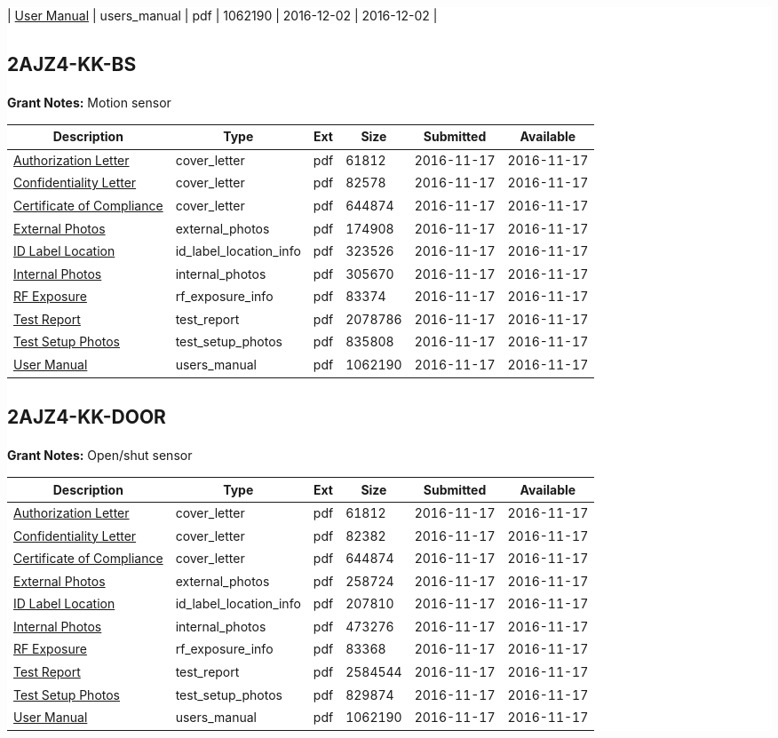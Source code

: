 | [User Manual](2AJZ4-KK-RF/de0c7739ac83456479738d32bd09de6c/3198606.pdf) | users_manual | pdf | 1062190 | 2016-12-02 | 2016-12-02 |
## 2AJZ4-KK-BS
**Grant Notes:** Motion sensor

| Description | Type | Ext | Size | Submitted | Available |
| ----------- | ---- | --- | ---- | --------- | --------- |
| [Authorization Letter](2AJZ4-KK-BS/9fee36df9a1f58863839cda1135cb568/3198604.pdf) | cover_letter | pdf | 61812 | 2016-11-17 | 2016-11-17 |
| [Confidentiality Letter](2AJZ4-KK-BS/9fee36df9a1f58863839cda1135cb568/3198745.pdf) | cover_letter | pdf | 82578 | 2016-11-17 | 2016-11-17 |
| [Certificate of Compliance](2AJZ4-KK-BS/9fee36df9a1f58863839cda1135cb568/3198613.pdf) | cover_letter | pdf | 644874 | 2016-11-17 | 2016-11-17 |
| [External Photos](2AJZ4-KK-BS/9fee36df9a1f58863839cda1135cb568/3198750.pdf) | external_photos | pdf | 174908 | 2016-11-17 | 2016-11-17 |
| [ID Label Location](2AJZ4-KK-BS/9fee36df9a1f58863839cda1135cb568/3198747.pdf) | id_label_location_info | pdf | 323526 | 2016-11-17 | 2016-11-17 |
| [Internal Photos](2AJZ4-KK-BS/9fee36df9a1f58863839cda1135cb568/3198749.pdf) | internal_photos | pdf | 305670 | 2016-11-17 | 2016-11-17 |
| [RF Exposure](2AJZ4-KK-BS/9fee36df9a1f58863839cda1135cb568/3198752.pdf) | rf_exposure_info | pdf | 83374 | 2016-11-17 | 2016-11-17 |
| [Test Report](2AJZ4-KK-BS/9fee36df9a1f58863839cda1135cb568/3198748.pdf) | test_report | pdf | 2078786 | 2016-11-17 | 2016-11-17 |
| [Test Setup Photos](2AJZ4-KK-BS/9fee36df9a1f58863839cda1135cb568/3198751.pdf) | test_setup_photos | pdf | 835808 | 2016-11-17 | 2016-11-17 |
| [User Manual](2AJZ4-KK-BS/9fee36df9a1f58863839cda1135cb568/3198606.pdf) | users_manual | pdf | 1062190 | 2016-11-17 | 2016-11-17 |
## 2AJZ4-KK-DOOR
**Grant Notes:** Open/shut sensor

| Description | Type | Ext | Size | Submitted | Available |
| ----------- | ---- | --- | ---- | --------- | --------- |
| [Authorization Letter](2AJZ4-KK-DOOR/abdfeaccb5fe2c2bd2a6c73630ac10e2/3198604.pdf) | cover_letter | pdf | 61812 | 2016-11-17 | 2016-11-17 |
| [Confidentiality Letter](2AJZ4-KK-DOOR/abdfeaccb5fe2c2bd2a6c73630ac10e2/3198605.pdf) | cover_letter | pdf | 82382 | 2016-11-17 | 2016-11-17 |
| [Certificate of Compliance](2AJZ4-KK-DOOR/abdfeaccb5fe2c2bd2a6c73630ac10e2/3198613.pdf) | cover_letter | pdf | 644874 | 2016-11-17 | 2016-11-17 |
| [External Photos](2AJZ4-KK-DOOR/abdfeaccb5fe2c2bd2a6c73630ac10e2/3198610.pdf) | external_photos | pdf | 258724 | 2016-11-17 | 2016-11-17 |
| [ID Label Location](2AJZ4-KK-DOOR/abdfeaccb5fe2c2bd2a6c73630ac10e2/3198607.pdf) | id_label_location_info | pdf | 207810 | 2016-11-17 | 2016-11-17 |
| [Internal Photos](2AJZ4-KK-DOOR/abdfeaccb5fe2c2bd2a6c73630ac10e2/3198609.pdf) | internal_photos | pdf | 473276 | 2016-11-17 | 2016-11-17 |
| [RF Exposure](2AJZ4-KK-DOOR/abdfeaccb5fe2c2bd2a6c73630ac10e2/3198612.pdf) | rf_exposure_info | pdf | 83368 | 2016-11-17 | 2016-11-17 |
| [Test Report](2AJZ4-KK-DOOR/abdfeaccb5fe2c2bd2a6c73630ac10e2/3198608.pdf) | test_report | pdf | 2584544 | 2016-11-17 | 2016-11-17 |
| [Test Setup Photos](2AJZ4-KK-DOOR/abdfeaccb5fe2c2bd2a6c73630ac10e2/3198611.pdf) | test_setup_photos | pdf | 829874 | 2016-11-17 | 2016-11-17 |
| [User Manual](2AJZ4-KK-DOOR/abdfeaccb5fe2c2bd2a6c73630ac10e2/3198606.pdf) | users_manual | pdf | 1062190 | 2016-11-17 | 2016-11-17 |
